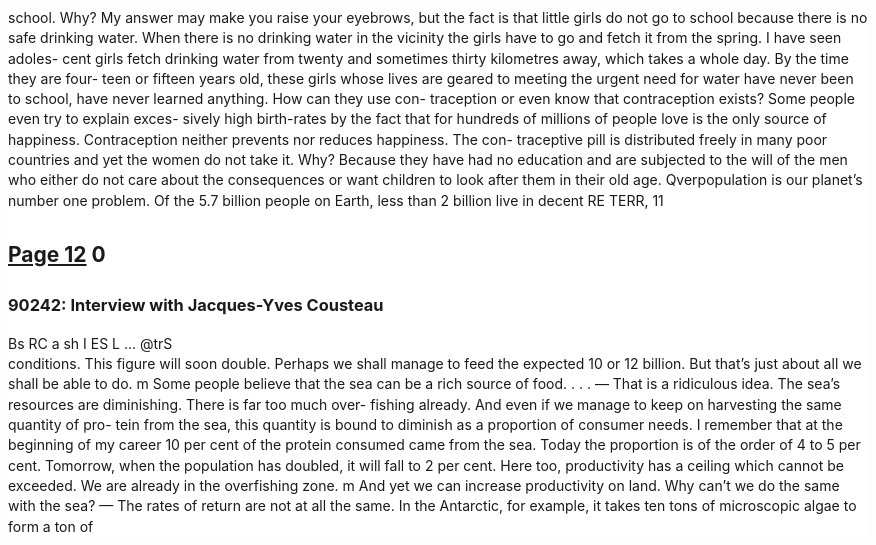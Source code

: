 school. 
Why? My answer may make you raise 
your eyebrows, but the fact is that little girls 
do not go to school because there is no safe 
drinking water. When there is no drinking 
water in the vicinity the girls have to go and 
fetch it from the spring. I have seen adoles- 
cent girls fetch drinking water from twenty 
and sometimes thirty kilometres away, which 
takes a whole day. By the time they are four- 
teen or fifteen years old, these girls whose lives 
are geared to meeting the urgent need for 
water have never been to school, have never 
learned anything. How can they use con- 
traception or even know that contraception 
exists? 
Some people even try to explain exces- 
sively high birth-rates by the fact that for 
hundreds of millions of people love is the only 
source of happiness. Contraception neither 
prevents nor reduces happiness. The con- 
traceptive pill is distributed freely in many 
poor countries and yet the women do not take 
it. Why? Because they have had no education 
and are subjected to the will of the men who 
either do not care about the consequences or 
want children to look after them in their old 
age. 
Qverpopulation is our planet’s number 
one problem. Of the 5.7 billion people on 
Earth, less than 2 billion live in decent 
RE TERR, 11

## [Page 12](090256engo.pdf#page=12) 0

### 90242: Interview with Jacques-Yves Cousteau

Bs RC a sh I ES L ... @trS   
conditions. This figure will soon double. 
Perhaps we shall manage to feed the expected 
10 or 12 billion. But that’s just about all we 
shall be able to do. 
m Some people believe that the sea can be a 
rich source of food. . . . 
— That is a ridiculous idea. The sea’s resources 
are diminishing. There is far too much over- 
fishing already. And even if we manage to 
keep on harvesting the same quantity of pro- 
tein from the sea, this quantity is bound to 
diminish as a proportion of consumer needs. 
I remember that at the beginning of my career 
10 per cent of the protein consumed came 
from the sea. Today the proportion is of the 
order of 4 to 5 per cent. Tomorrow, when the 
population has doubled, it will fall to 2 per 
cent. Here too, productivity has a ceiling 
which cannot be exceeded. We are already in 
the overfishing zone. 
m And yet we can increase productivity on 
land. Why can’t we do the same with the sea? 
— The rates of return are not at all the same. 
In the Antarctic, for example, it takes ten 
tons of microscopic algae to form a ton of 